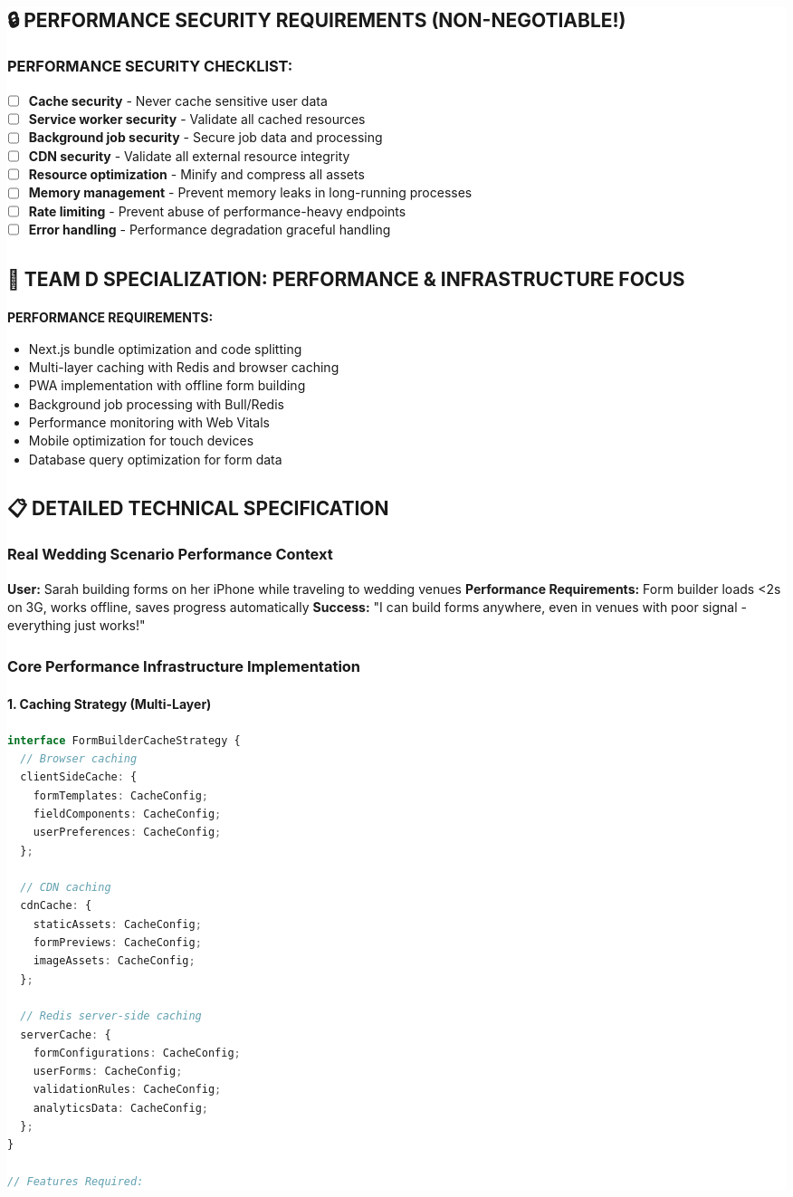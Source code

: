 ## 🔒 PERFORMANCE SECURITY REQUIREMENTS (NON-NEGOTIABLE!)

### PERFORMANCE SECURITY CHECKLIST:
- [ ] **Cache security** - Never cache sensitive user data
- [ ] **Service worker security** - Validate all cached resources
- [ ] **Background job security** - Secure job data and processing
- [ ] **CDN security** - Validate all external resource integrity
- [ ] **Resource optimization** - Minify and compress all assets
- [ ] **Memory management** - Prevent memory leaks in long-running processes
- [ ] **Rate limiting** - Prevent abuse of performance-heavy endpoints
- [ ] **Error handling** - Performance degradation graceful handling

## 🎯 TEAM D SPECIALIZATION: PERFORMANCE & INFRASTRUCTURE FOCUS

**PERFORMANCE REQUIREMENTS:**
- Next.js bundle optimization and code splitting
- Multi-layer caching with Redis and browser caching
- PWA implementation with offline form building
- Background job processing with Bull/Redis
- Performance monitoring with Web Vitals
- Mobile optimization for touch devices
- Database query optimization for form data

## 📋 DETAILED TECHNICAL SPECIFICATION

### Real Wedding Scenario Performance Context
**User:** Sarah building forms on her iPhone while traveling to wedding venues
**Performance Requirements:** Form builder loads <2s on 3G, works offline, saves progress automatically
**Success:** "I can build forms anywhere, even in venues with poor signal - everything just works!"

### Core Performance Infrastructure Implementation

#### 1. Caching Strategy (Multi-Layer)
```typescript
interface FormBuilderCacheStrategy {
  // Browser caching
  clientSideCache: {
    formTemplates: CacheConfig;
    fieldComponents: CacheConfig;
    userPreferences: CacheConfig;
  };
  
  // CDN caching
  cdnCache: {
    staticAssets: CacheConfig;
    formPreviews: CacheConfig;
    imageAssets: CacheConfig;
  };
  
  // Redis server-side caching
  serverCache: {
    formConfigurations: CacheConfig;
    userForms: CacheConfig;
    validationRules: CacheConfig;
    analyticsData: CacheConfig;
  };
}

// Features Required:
```